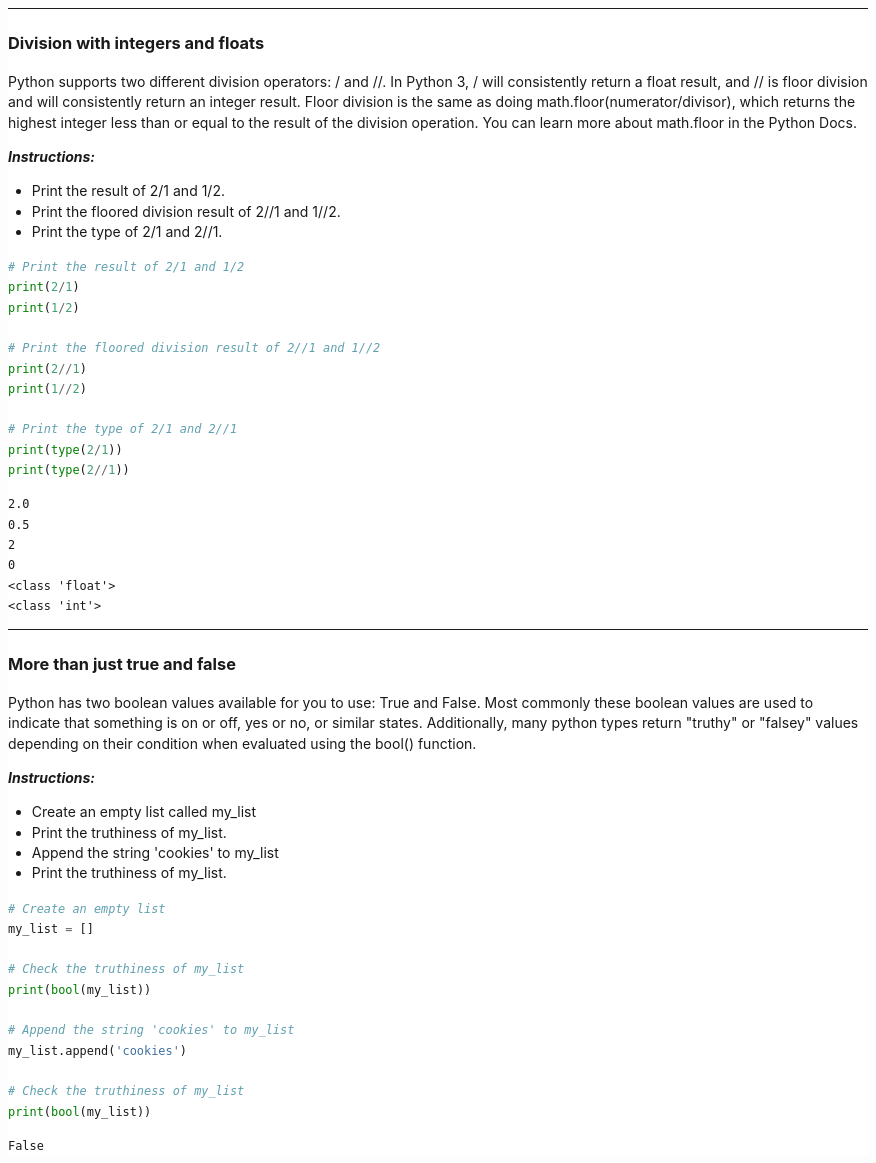 ```
```
---
### Division with integers and floats

Python supports two different division operators: / and //. In Python 3, / will consistently return a float result, and // is floor division and will consistently return an integer result. Floor division is the same as doing math.floor(numerator/divisor), which returns the highest integer less than or equal to the result of the division operation. You can learn more about math.floor in the Python Docs.

**_Instructions:_**
* Print the result of 2/1 and 1/2.
* Print the floored division result of 2//1 and 1//2.
* Print the type of 2/1 and 2//1.

```py
# Print the result of 2/1 and 1/2
print(2/1)
print(1/2)

# Print the floored division result of 2//1 and 1//2
print(2//1)
print(1//2)

# Print the type of 2/1 and 2//1
print(type(2/1))
print(type(2//1))
```
```
2.0
0.5
2
0
<class 'float'>
<class 'int'>
```
---
### More than just true and false

Python has two boolean values available for you to use: True and False. Most commonly these boolean values are used to indicate that something is on or off, yes or no, or similar states. Additionally, many python types return "truthy" or "falsey" values depending on their condition when evaluated using the bool() function.

**_Instructions:_**
* Create an empty list called my_list
* Print the truthiness of my_list.
* Append the string 'cookies' to my_list
* Print the truthiness of my_list.

```py
# Create an empty list
my_list = []

# Check the truthiness of my_list
print(bool(my_list))

# Append the string 'cookies' to my_list
my_list.append('cookies')

# Check the truthiness of my_list
print(bool(my_list))
```
```
False
```